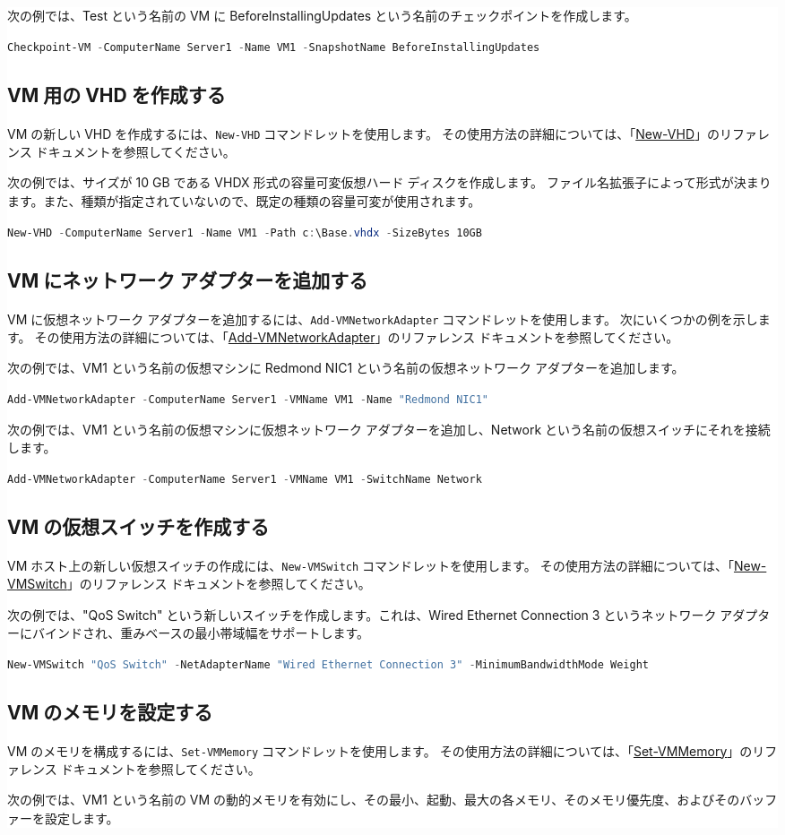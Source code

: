 次の例では、Test という名前の VM に BeforeInstallingUpdates という名前のチェックポイントを作成します。

```powershell
Checkpoint-VM -ComputerName Server1 -Name VM1 -SnapshotName BeforeInstallingUpdates
```

## <a name="create-a-vhd-for-a-vm"></a>VM 用の VHD を作成する

VM の新しい VHD を作成するには、`New-VHD` コマンドレットを使用します。 その使用方法の詳細については、「[New-VHD](/powershell/module/hyper-v/new-vhd?view=win10-ps)」のリファレンス ドキュメントを参照してください。

次の例では、サイズが 10 GB である VHDX 形式の容量可変仮想ハード ディスクを作成します。 ファイル名拡張子によって形式が決まります。また、種類が指定されていないので、既定の種類の容量可変が使用されます。

```powershell
New-VHD -ComputerName Server1 -Name VM1 -Path c:\Base.vhdx -SizeBytes 10GB
```

## <a name="add-a-network-adapter-to-a-vm"></a>VM にネットワーク アダプターを追加する

VM に仮想ネットワーク アダプターを追加するには、`Add-VMNetworkAdapter` コマンドレットを使用します。 次にいくつかの例を示します。 その使用方法の詳細については、「[Add-VMNetworkAdapter](/powershell/module/hyper-v/add-vmnetworkadapter?view=win10-ps)」のリファレンス ドキュメントを参照してください。

次の例では、VM1 という名前の仮想マシンに Redmond NIC1 という名前の仮想ネットワーク アダプターを追加します。

```powershell
Add-VMNetworkAdapter -ComputerName Server1 -VMName VM1 -Name "Redmond NIC1"
```

次の例では、VM1 という名前の仮想マシンに仮想ネットワーク アダプターを追加し、Network という名前の仮想スイッチにそれを接続します。

```powershell
Add-VMNetworkAdapter -ComputerName Server1 -VMName VM1 -SwitchName Network
```

## <a name="create-a-virtual-switch-for-a-vm"></a>VM の仮想スイッチを作成する

VM ホスト上の新しい仮想スイッチの作成には、`New-VMSwitch` コマンドレットを使用します。 その使用方法の詳細については、「[New-VMSwitch](/powershell/module/hyper-v/new-vmswitch?view=win10-ps)」のリファレンス ドキュメントを参照してください。

次の例では、"QoS Switch" という新しいスイッチを作成します。これは、Wired Ethernet Connection 3 というネットワーク アダプターにバインドされ、重みベースの最小帯域幅をサポートします。

```powershell
New-VMSwitch "QoS Switch" -NetAdapterName "Wired Ethernet Connection 3" -MinimumBandwidthMode Weight
```

## <a name="set-memory-for-a-vm"></a>VM のメモリを設定する

VM のメモリを構成するには、`Set-VMMemory` コマンドレットを使用します。 その使用方法の詳細については、「[Set-VMMemory](/powershell/module/hyper-v/set-vmmemory?view=win10-ps)」のリファレンス ドキュメントを参照してください。

次の例では、VM1 という名前の VM の動的メモリを有効にし、その最小、起動、最大の各メモリ、そのメモリ優先度、およびそのバッファーを設定します。
